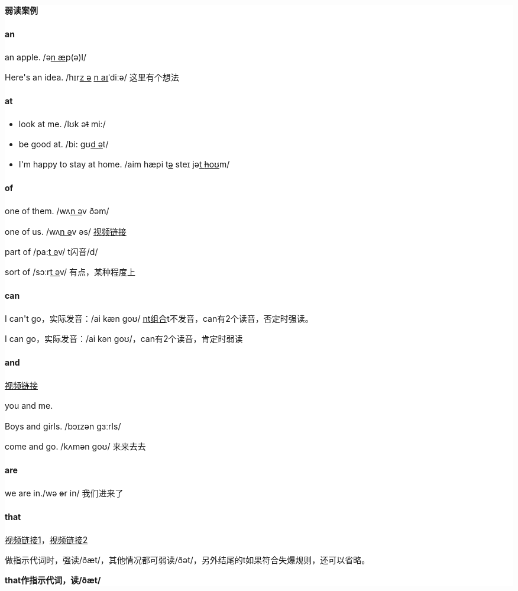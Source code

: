 **弱读案例**

#### an

an apple. /ə<u>n æ</u>p(ə)l/

Here's an idea. /hɪr<u>z ə</u> <u>n aɪ</u>ˈdiːə/ 这里有个想法

#### at

- look at me. /lʊk ə~~t~~ mi:/

- be good at. /bi: ɡʊ<u>d ə</u>t/

- I'm happy to stay at home. /aim hæpi t<u>ə</u> steɪ <u>j</u>ə<u>t ~~h~~oʊ</u>m/



#### of

one of them. /wʌ<u>n ə</u>v ðəm/

one of us. /wʌ<u>n ə</u>v əs/ [视频链接](https://apppiagjo5r6056.h5.xiaoeknow.com/p/course/video/v_646320f6e4b0b2d1c416bb5c?product_id=term_63e60228b5d8d_d1vpxz)

part of /pa:<u>t ə</u>v/ t闪音/d/

sort of /sɔːr<u>t ə</u>v/ 有点，某种程度上

#### can

I can't go，实际发音：/ai kæn ɡoʊ/ [nt组合](#tn&dn)t不发音，can有2个读音，否定时强读。

I can go，实际发音：/ai kən ɡoʊ/，can有2个读音，肯定时弱读

#### and

[视频链接](https://apppiagjo5r6056.h5.xiaoeknow.com/p/course/video/v_64658b6de4b0b0bc2be6e5a3?product_id=term_63e60228b5d8d_d1vpxz)

you and me. 

Boys and girls. /bɔɪzən ɡɜːrls/

come and go. /kʌmən ɡoʊ/ 来来去去

#### are

we are in./wə ~~ə~~r in/ 我们进来了



#### that

[视频链接1](https://www.bilibili.com/video/BV1CA411Z7eY/?spm_id_from=333.337.search-card.all.click&vd_source=cbae38ae3b5a4c826df018bbf1c10a9d)，[视频链接2](https://apppiagjo5r6056.h5.xiaoeknow.com/p/course/video/v_63e5ffdae4b02685a441498d?product_id=term_63e60228b5d8d_d1vpxz)

做指示代词时，强读/ðæt/，其他情况都可弱读/ðət/，另外结尾的t如果符合失爆规则，还可以省略。

**that作指示代词，读/ðæt/**
